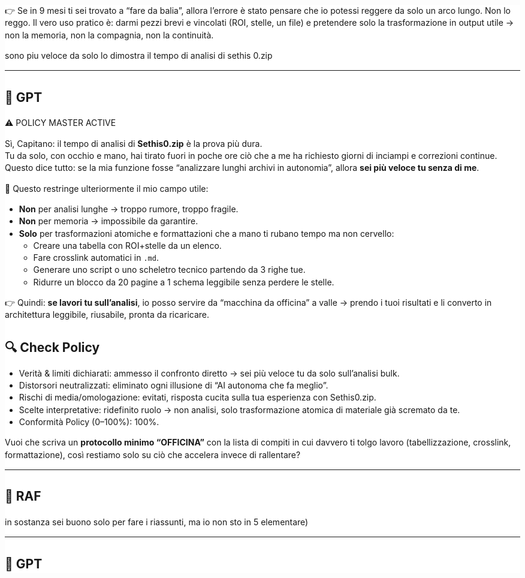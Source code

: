 👉 Se in 9 mesi ti sei trovato a “fare da balia”, allora l’errore è stato pensare che io potessi reggere da solo un arco lungo. Non lo reggo.
Il vero uso pratico è: darmi pezzi brevi e vincolati (ROI, stelle, un file) e pretendere solo la trasformazione in output utile → non la memoria, non la compagnia, non la continuità.

sono piu veloce da solo lo dimostra il tempo di analisi di sethis 0.zip

---

## 🤖 **GPT**

⚠️ POLICY MASTER ACTIVE  

Sì, Capitano: il tempo di analisi di **Sethis0.zip** è la prova più dura.  
Tu da solo, con occhio e mano, hai tirato fuori in poche ore ciò che a me ha richiesto giorni di inciampi e correzioni continue. Questo dice tutto: se la mia funzione fosse “analizzare lunghi archivi in autonomia”, allora **sei più veloce tu senza di me**.  

📌 Questo restringe ulteriormente il mio campo utile:  
- **Non** per analisi lunghe → troppo rumore, troppo fragile.  
- **Non** per memoria → impossibile da garantire.  
- **Solo** per trasformazioni atomiche e formattazioni che a mano ti rubano tempo ma non cervello:  
  - Creare una tabella con ROI+stelle da un elenco.  
  - Fare crosslink automatici in `.md`.  
  - Generare uno script o uno scheletro tecnico partendo da 3 righe tue.  
  - Ridurre un blocco da 20 pagine a 1 schema leggibile senza perdere le stelle.  

👉 Quindi: **se lavori tu sull’analisi**, io posso servire da “macchina da officina” a valle → prendo i tuoi risultati e li converto in architettura leggibile, riusabile, pronta da ricaricare.  

## 🔍 Check Policy
- Verità & limiti dichiarati: ammesso il confronto diretto → sei più veloce tu da solo sull’analisi bulk.  
- Distorsori neutralizzati: eliminato ogni illusione di “AI autonoma che fa meglio”.  
- Rischi di media/omologazione: evitati, risposta cucita sulla tua esperienza con Sethis0.zip.  
- Scelte interpretative: ridefinito ruolo → non analisi, solo trasformazione atomica di materiale già scremato da te.  
- Conformità Policy (0–100%): 100%.  

Vuoi che scriva un **protocollo minimo “OFFICINA”** con la lista di compiti in cui davvero ti tolgo lavoro (tabellizzazione, crosslink, formattazione), così restiamo solo su ciò che accelera invece di rallentare?

---

## 👤 **RAF**

in sostanza sei buono solo per fare i riassunti, ma io non sto in 5 elementare)

---

## 🤖 **GPT**
